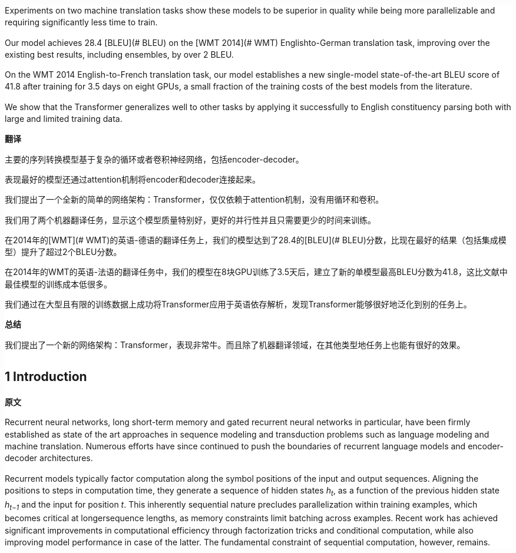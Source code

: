 Experiments on two machine translation tasks show these models to be superior in quality while being more parallelizable and requiring significantly less time to train. 

Our model achieves 28.4 [BLEU](# BLEU) on the [WMT 2014](# WMT) Englishto-German translation task, improving over the existing best results, including ensembles, by over 2 BLEU. 

On the WMT 2014 English-to-French translation task, our model establishes a new single-model state-of-the-art BLEU score of 41.8 after training for 3.5 days on eight GPUs, a small fraction of the training costs of the best models from the literature. 

We show that the Transformer generalizes well to other tasks by applying it successfully to English constituency parsing both with large and limited training data.





**翻译**

主要的序列转换模型基于复杂的循环或者卷积神经网络，包括encoder-decoder。

表现最好的模型还通过attention机制将encoder和decoder连接起来。

我们提出了一个全新的简单的网络架构：Transformer，仅仅依赖于attention机制，没有用循环和卷积。

我们用了两个机器翻译任务，显示这个模型质量特别好，更好的并行性并且只需要更少的时间来训练。

在2014年的[WMT](# WMT)的英语-德语的翻译任务上，我们的模型达到了28.4的[BLEU](# BLEU)分数，比现在最好的结果（包括集成模型）提升了超过2个BLEU分数。

在2014年的WMT的英语-法语的翻译任务中，我们的模型在8块GPU训练了3.5天后，建立了新的单模型最高BLEU分数为41.8，这比文献中最佳模型的训练成本低很多。

我们通过在大型且有限的训练数据上成功将Transformer应用于英语依存解析，发现Transformer能够很好地泛化到别的任务上。





**总结**

我们提出了一个新的网络架构：Transformer，表现非常牛。而且除了机器翻译领域，在其他类型地任务上也能有很好的效果。





## 1 Introduction

**原文**

Recurrent neural networks, long short-term memory and gated recurrent neural networks in particular, have been firmly established as state of the art approaches in sequence modeling and transduction problems such as language modeling and machine translation. Numerous efforts have since continued to push the boundaries of recurrent language models and encoder-decoder architectures.

Recurrent models typically factor computation along the symbol positions of the input and output sequences. Aligning the positions to steps in computation time, they generate a sequence of hidden states *h<sub>t</sub>*, as a function of the previous hidden state *h<sub>t−1</sub>* and the input for position *t*. This inherently sequential nature precludes parallelization within training examples, which becomes critical at longersequence lengths, as memory constraints limit batching across examples. Recent work has achieved significant improvements in computational efficiency through factorization tricks and conditional computation, while also improving model performance in case of the latter. The fundamental constraint of sequential computation, however, remains.
